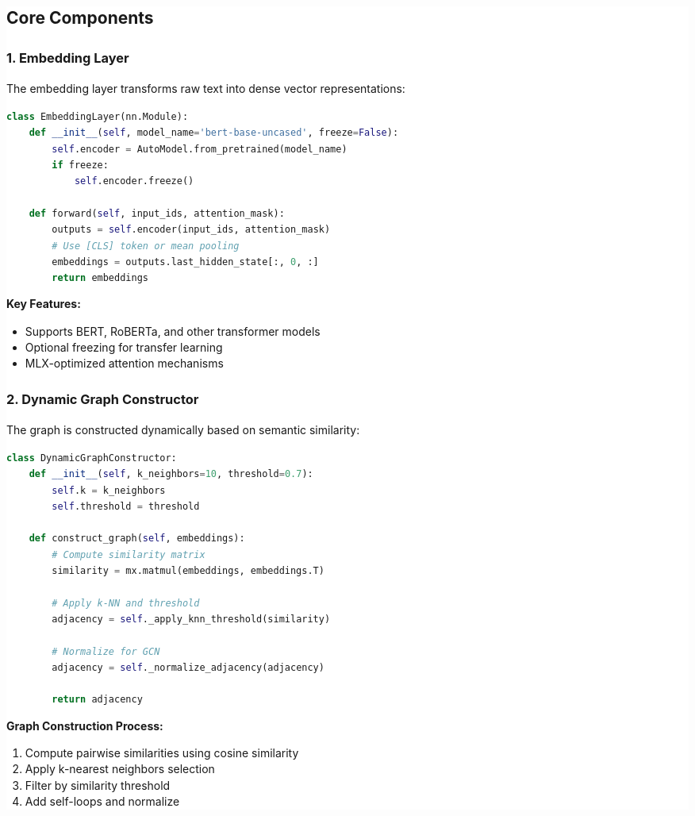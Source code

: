 ## Core Components

### 1. Embedding Layer

The embedding layer transforms raw text into dense vector representations:

```python
class EmbeddingLayer(nn.Module):
    def __init__(self, model_name='bert-base-uncased', freeze=False):
        self.encoder = AutoModel.from_pretrained(model_name)
        if freeze:
            self.encoder.freeze()
    
    def forward(self, input_ids, attention_mask):
        outputs = self.encoder(input_ids, attention_mask)
        # Use [CLS] token or mean pooling
        embeddings = outputs.last_hidden_state[:, 0, :]
        return embeddings
```

**Key Features:**
- Supports BERT, RoBERTa, and other transformer models
- Optional freezing for transfer learning
- MLX-optimized attention mechanisms

### 2. Dynamic Graph Constructor

The graph is constructed dynamically based on semantic similarity:

```python
class DynamicGraphConstructor:
    def __init__(self, k_neighbors=10, threshold=0.7):
        self.k = k_neighbors
        self.threshold = threshold
    
    def construct_graph(self, embeddings):
        # Compute similarity matrix
        similarity = mx.matmul(embeddings, embeddings.T)
        
        # Apply k-NN and threshold
        adjacency = self._apply_knn_threshold(similarity)
        
        # Normalize for GCN
        adjacency = self._normalize_adjacency(adjacency)
        
        return adjacency
```

**Graph Construction Process:**
1. Compute pairwise similarities using cosine similarity
2. Apply k-nearest neighbors selection
3. Filter by similarity threshold
4. Add self-loops and normalize
